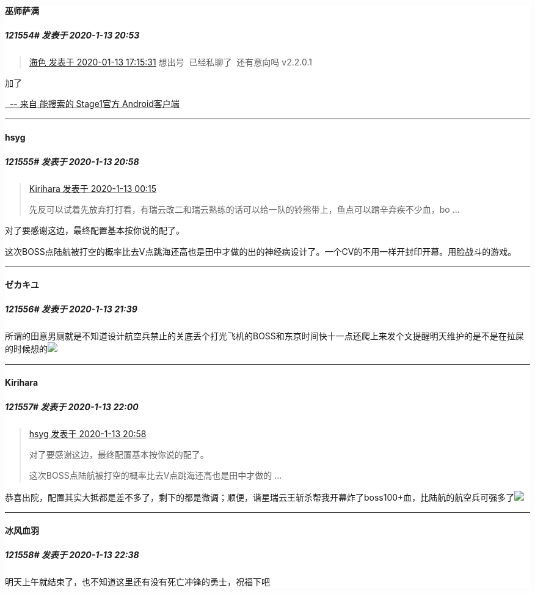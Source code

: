 ####  巫师萨满  
##### 121554#       发表于 2020-1-13 20:53


<blockquote><a href="httphttps://bbs.saraba1st.com/2b/forum.php?mod=redirect&amp;goto=findpost&amp;pid=46172737&amp;ptid=930880" target="_blank">海色 发表于 2020-01-13 17:15:31</a>
想出号  已经私聊了  还有意向吗 v2.2.0.1</blockquote>加了

[  -- 来自 能搜索的 Stage1官方 Android客户端](https://www.coolapk.com/apk/140634)


*****

####  hsyg  
##### 121555#       发表于 2020-1-13 20:58


<blockquote><a href="httphttps://bbs.saraba1st.com/2b/forum.php?mod=redirect&amp;goto=findpost&amp;pid=46166324&amp;ptid=930880" target="_blank">Kirihara 发表于 2020-1-13 00:15</a>

先反可以试着先放弃打打看，有瑞云改二和瑞云熟练的话可以给一队的铃熊带上，鱼点可以蹭辛弃疾不少血，bo ...</blockquote>
对了要感谢这边，最终配置基本按你说的配了。

这次BOSS点陆航被打空的概率比去V点跳海还高也是田中才做的出的神经病设计了。一个CV的不用一样开封印开幕。用脸战斗的游戏。


*****

####  ゼカキユ  
##### 121556#       发表于 2020-1-13 21:39


所谓的田意男厕就是不知道设计航空兵禁止的关底丢个打光飞机的BOSS和东京时间快十一点还爬上来发个文提醒明天维护的是不是在拉屎的时候想的<img src="https://static.saraba1st.com/image/smiley/face2017/048.png" referrerpolicy="no-referrer">


*****

####  Kirihara  
##### 121557#       发表于 2020-1-13 22:00


<blockquote><a href="httphttps://bbs.saraba1st.com/2b/forum.php?mod=redirect&amp;goto=findpost&amp;pid=46174990&amp;ptid=930880" target="_blank">hsyg 发表于 2020-1-13 20:58</a>

对了要感谢这边，最终配置基本按你说的配了。

这次BOSS点陆航被打空的概率比去V点跳海还高也是田中才做的 ...</blockquote>
恭喜出院，配置其实大抵都是差不多了，剩下的都是微调；顺便，谐星瑞云王斩杀帮我开幕炸了boss100+血，比陆航的航空兵可强多了<img src="https://static.saraba1st.com/image/smiley/face2017/068.png" referrerpolicy="no-referrer">


*****

####  冰风血羽  
##### 121558#       发表于 2020-1-13 22:38


明天上午就结束了，也不知道这里还有没有死亡冲锋的勇士，祝福下吧
